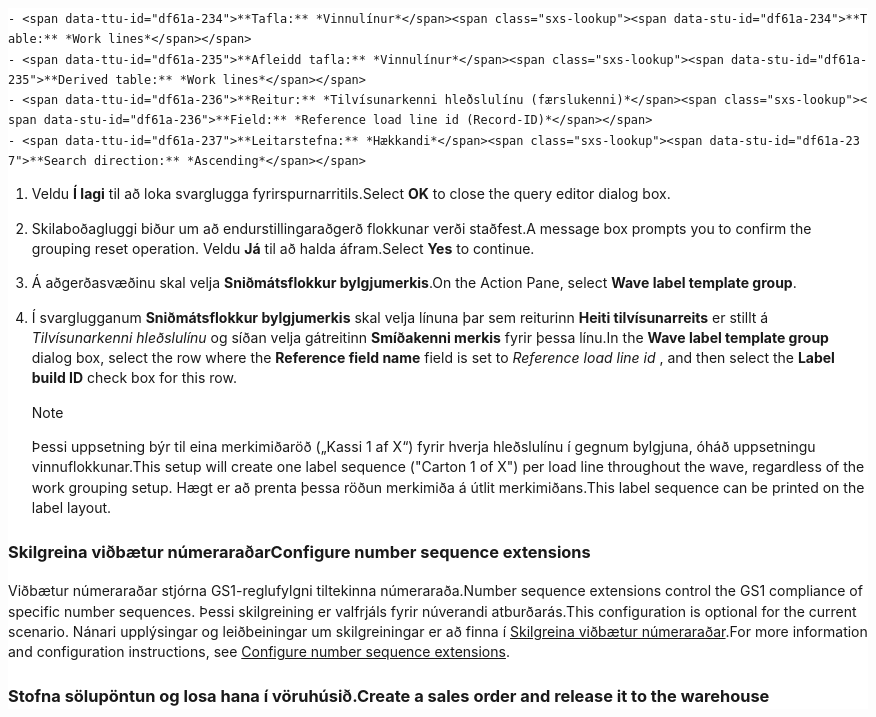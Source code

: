     - <span data-ttu-id="df61a-234">**Tafla:** *Vinnulínur*</span><span class="sxs-lookup"><span data-stu-id="df61a-234">**Table:** *Work lines*</span></span>
    - <span data-ttu-id="df61a-235">**Afleidd tafla:** *Vinnulínur*</span><span class="sxs-lookup"><span data-stu-id="df61a-235">**Derived table:** *Work lines*</span></span>
    - <span data-ttu-id="df61a-236">**Reitur:** *Tilvísunarkenni hleðslulínu (færslukenni)*</span><span class="sxs-lookup"><span data-stu-id="df61a-236">**Field:** *Reference load line id (Record-ID)*</span></span>
    - <span data-ttu-id="df61a-237">**Leitarstefna:** *Hækkandi*</span><span class="sxs-lookup"><span data-stu-id="df61a-237">**Search direction:** *Ascending*</span></span>

1. <span data-ttu-id="df61a-238">Veldu **Í lagi** til að loka svarglugga fyrirspurnarritils.</span><span class="sxs-lookup"><span data-stu-id="df61a-238">Select **OK** to close the query editor dialog box.</span></span>
1. <span data-ttu-id="df61a-239">Skilaboðagluggi biður um að endurstillingaraðgerð flokkunar verði staðfest.</span><span class="sxs-lookup"><span data-stu-id="df61a-239">A message box prompts you to confirm the grouping reset operation.</span></span> <span data-ttu-id="df61a-240">Veldu **Já** til að halda áfram.</span><span class="sxs-lookup"><span data-stu-id="df61a-240">Select **Yes** to continue.</span></span>
1. <span data-ttu-id="df61a-241">Á aðgerðasvæðinu skal velja **Sniðmátsflokkur bylgjumerkis**.</span><span class="sxs-lookup"><span data-stu-id="df61a-241">On the Action Pane, select **Wave label template group**.</span></span>
1. <span data-ttu-id="df61a-242">Í svarglugganum **Sniðmátsflokkur bylgjumerkis** skal velja línuna þar sem reiturinn **Heiti tilvísunarreits** er stillt á *Tilvísunarkenni hleðslulínu* og síðan velja gátreitinn **Smíðakenni merkis** fyrir þessa línu.</span><span class="sxs-lookup"><span data-stu-id="df61a-242">In the **Wave label template group** dialog box, select the row where the **Reference field name** field is set to *Reference load line id* , and then select the **Label build ID** check box for this row.</span></span>

    > [!NOTE]
    > <span data-ttu-id="df61a-243">Þessi uppsetning býr til eina merkimiðaröð („Kassi 1 af X“) fyrir hverja hleðslulínu í gegnum bylgjuna, óháð uppsetningu vinnuflokkunar.</span><span class="sxs-lookup"><span data-stu-id="df61a-243">This setup will create one label sequence ("Carton 1 of X") per load line throughout the wave, regardless of the work grouping setup.</span></span> <span data-ttu-id="df61a-244">Hægt er að prenta þessa röðun merkimiða á útlit merkimiðans.</span><span class="sxs-lookup"><span data-stu-id="df61a-244">This label sequence can be printed on the label layout.</span></span>

### <a name="configure-number-sequence-extensions"></a><span data-ttu-id="df61a-245">Skilgreina viðbætur númeraraðar</span><span class="sxs-lookup"><span data-stu-id="df61a-245">Configure number sequence extensions</span></span>

<span data-ttu-id="df61a-246">Viðbætur númeraraðar stjórna GS1-reglufylgni tiltekinna númeraraða.</span><span class="sxs-lookup"><span data-stu-id="df61a-246">Number sequence extensions control the GS1 compliance of specific number sequences.</span></span> <span data-ttu-id="df61a-247">Þessi skilgreining er valfrjáls fyrir núverandi atburðarás.</span><span class="sxs-lookup"><span data-stu-id="df61a-247">This configuration is optional for the current scenario.</span></span> <span data-ttu-id="df61a-248">Nánari upplýsingar og leiðbeiningar um skilgreiningar er að finna í [Skilgreina viðbætur númeraraðar](../warehousing/configure-number-sequence-extensions.md).</span><span class="sxs-lookup"><span data-stu-id="df61a-248">For more information and configuration instructions, see [Configure number sequence extensions](../warehousing/configure-number-sequence-extensions.md).</span></span>

### <a name="create-a-sales-order-and-release-it-to-the-warehouse"></a><span data-ttu-id="df61a-249">Stofna sölupöntun og losa hana í vöruhúsið.</span><span class="sxs-lookup"><span data-stu-id="df61a-249">Create a sales order and release it to the warehouse</span></span>
